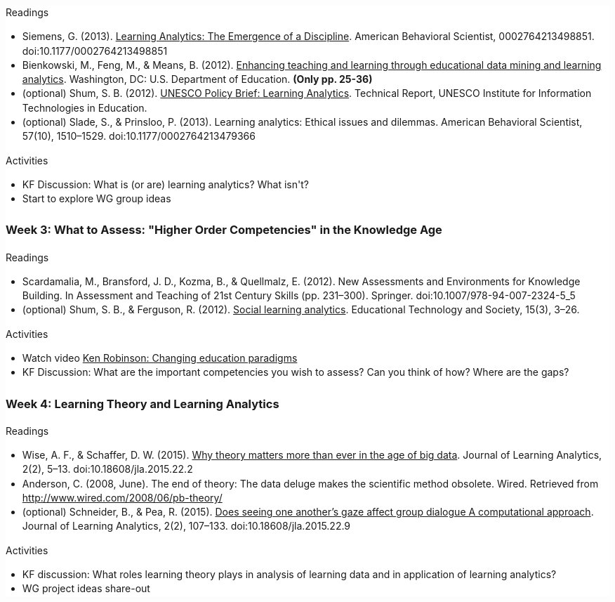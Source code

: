 Readings

- Siemens, G. (2013). [Learning Analytics: The Emergence of a Discipline](http://abs.sagepub.com/content/57/10/1380). American Behavioral Scientist, 0002764213498851. doi:10.1177/0002764213498851
- Bienkowski, M., Feng, M., & Means, B. (2012). [Enhancing teaching and learning through educational data mining and learning analytics](http://tech.ed.gov/wp-content/uploads/2014/03/edm-la-brief.pdf). Washington, DC: U.S. Department of Education. __(Only pp. 25-36)__
- (optional) Shum, S. B. (2012). [UNESCO Policy Brief: Learning Analytics](http://www.iite.unesco.org/publications/3214711/). Technical Report, UNESCO Institute for Information Technologies in Education.
- (optional) Slade, S., & Prinsloo, P. (2013). Learning analytics: Ethical issues and dilemmas. American Behavioral Scientist, 57(10), 1510–1529. doi:10.1177/0002764213479366

Activities
- KF Discussion: What is (or are) learning analytics? What isn't?
- Start to explore WG group ideas

### Week 3: What to Assess: "Higher Order Competencies" in the Knowledge Age

Readings

- Scardamalia, M., Bransford, J. D., Kozma, B., & Quellmalz, E. (2012). New Assessments and Environments for Knowledge Building. In Assessment and Teaching of 21st Century Skills (pp. 231–300). Springer. doi:10.1007/978-94-007-2324-5_5
- (optional) Shum, S. B., & Ferguson, R. (2012). [Social learning analytics](http://www.jstor.org/stable/jeductechsoci.15.3.3?seq=1#page_scan_tab_contents). Educational Technology and Society, 15(3), 3–26.

Activities

- Watch video [Ken Robinson: Changing education paradigms](http://www.ted.com/talks/ken_robinson_changing_education_paradigms)
- KF Discussion: What are the important competencies you wish to assess? Can you think of how? Where are the gaps?


### Week 4: Learning Theory and Learning Analytics

Readings

- Wise, A. F., & Schaffer, D. W. (2015). [Why theory matters more than ever in the age of big data](http://epress.lib.uts.edu.au/journals/index.php/JLA/article/view/4677/5095). Journal of Learning Analytics, 2(2), 5–13. doi:10.18608/jla.2015.22.2
- Anderson, C. (2008, June). The end of theory: The data deluge makes the scientific method obsolete. Wired. Retrieved from http://www.wired.com/2008/06/pb-theory/
- (optional) Schneider, B., & Pea, R. (2015). [Does seeing one another’s gaze affect group dialogue A computational approach](http://epress.lib.uts.edu.au/journals/index.php/JLA/article/view/4260). Journal of Learning Analytics, 2(2), 107–133. doi:10.18608/jla.2015.22.9

Activities

- KF discussion: What roles learning theory plays in analysis of learning data and in application of learning analytics?
- WG project ideas share-out
